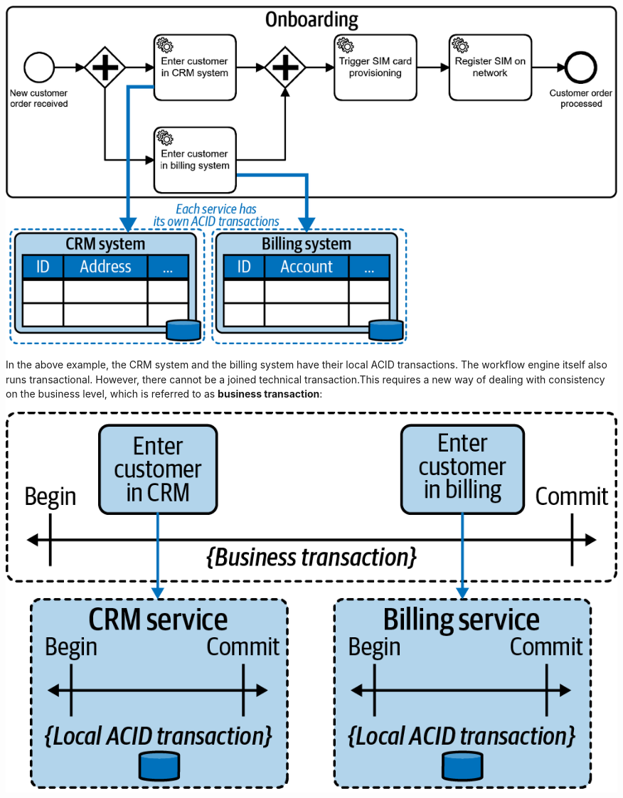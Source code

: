 ![Multiple ACID transactions](dealing-with-problems-and-exceptions-assets/multiple-acid-transactions.png)

In the above example, the CRM system and the billing system have their local ACID transactions. The workflow engine itself also runs transactional. However, there cannot be a joined technical transaction.This requires a new way of dealing with consistency on the business level, which is referred to as **business transaction**:

![Businss vs technical transaction](dealing-with-problems-and-exceptions-assets/business-vs-technical-transaction.png)
